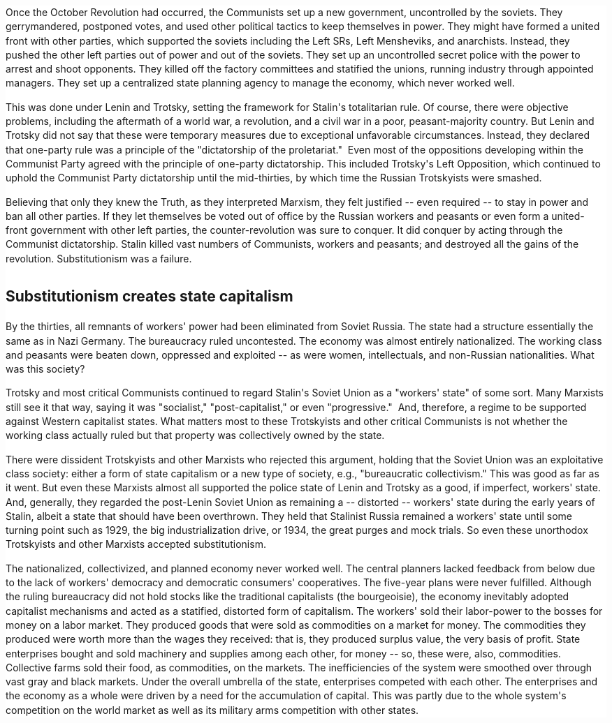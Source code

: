 Once the October Revolution had occurred, the Communists set up a new government, uncontrolled by the soviets. They gerrymandered, postponed votes, and used other political tactics to keep themselves in power. They might have formed a united front with other parties, which supported the soviets including the Left SRs, Left Mensheviks, and anarchists. Instead, they pushed the other left parties out of power and out of the soviets. They set up an uncontrolled secret police with the power to arrest and shoot opponents. They killed off the factory committees and statified the unions, running industry through appointed managers. They set up a centralized state planning agency to manage the economy, which never worked well.

This was done under Lenin and Trotsky, setting the framework for Stalin's totalitarian rule. Of course, there were objective problems, including the aftermath of a world war, a revolution, and a civil war in a poor, peasant-majority country. But Lenin and Trotsky did not say that these were temporary measures due to exceptional unfavorable circumstances. Instead, they declared that one-party rule was a principle of the "dictatorship of the proletariat."  Even most of the oppositions developing within the Communist Party agreed with the principle of one-party dictatorship. This included Trotsky's Left Opposition, which continued to uphold the Communist Party dictatorship until the mid-thirties, by which time the Russian Trotskyists were smashed.

Believing that only they knew the Truth, as they interpreted Marxism, they felt justified -- even required -- to stay in power and ban all other parties. If they let themselves be voted out of office by the Russian workers and peasants or even form a united-front government with other left parties, the counter-revolution was sure to conquer. It did conquer by acting through the Communist dictatorship. Stalin killed vast numbers of Communists, workers and peasants; and destroyed all the gains of the revolution. Substitutionism was a failure.

## Substitutionism creates state capitalism

By the thirties, all remnants of workers' power had been eliminated from Soviet Russia. The state had a structure essentially the same as in Nazi Germany. The bureaucracy ruled uncontested. The economy was almost entirely nationalized. The working class and peasants were beaten down, oppressed and exploited -- as were women, intellectuals, and non-Russian nationalities. What was this society?

Trotsky and most critical Communists continued to regard Stalin's Soviet Union as a "workers' state" of some sort. Many Marxists still see it that way, saying it was "socialist," "post-capitalist," or even "progressive."  And, therefore, a regime to be supported against Western capitalist states. What matters most to these Trotskyists and other critical Communists is not whether the working class actually ruled but that property was collectively owned by the state.

There were dissident Trotskyists and other Marxists who rejected this argument, holding that the Soviet Union was an exploitative class society: either a form of state capitalism or a new type of society, e.g., "bureaucratic collectivism." This was good as far as it went. But even these Marxists almost all supported the police state of Lenin and Trotsky as a good, if imperfect, workers' state. And, generally, they regarded the post-Lenin Soviet Union as remaining a -- distorted -- workers' state during the early years of Stalin, albeit a state that should have been overthrown. They held that Stalinist Russia remained a workers' state until some turning point such as 1929, the big industrialization drive, or 1934, the great purges and mock trials. So even these unorthodox Trotskyists and other Marxists accepted substitutionism. 

The nationalized, collectivized, and planned economy never worked well. The central planners lacked feedback from below due to the lack of workers' democracy and democratic consumers' cooperatives. The five-year plans were never fulfilled. Although the ruling bureaucracy did not hold stocks like the traditional capitalists (the bourgeoisie), the economy inevitably adopted capitalist mechanisms and acted as a statified, distorted form of capitalism. The workers' sold their labor-power to the bosses for money on a labor market. They produced goods that were sold as commodities on a market for money. The commodities they produced were worth more than the wages they received: that is, they produced surplus value, the very basis of profit. State enterprises bought and sold machinery and supplies among each other, for money -- so, these were, also, commodities. Collective farms sold their food, as commodities, on the markets. The inefficiencies of the system were smoothed over through vast gray and black markets. Under the overall umbrella of the state, enterprises competed with each other. The enterprises and the economy as a whole were driven by a need for the accumulation of capital. This was partly due to the whole system's competition on the world market as well as its military arms competition with other states.
